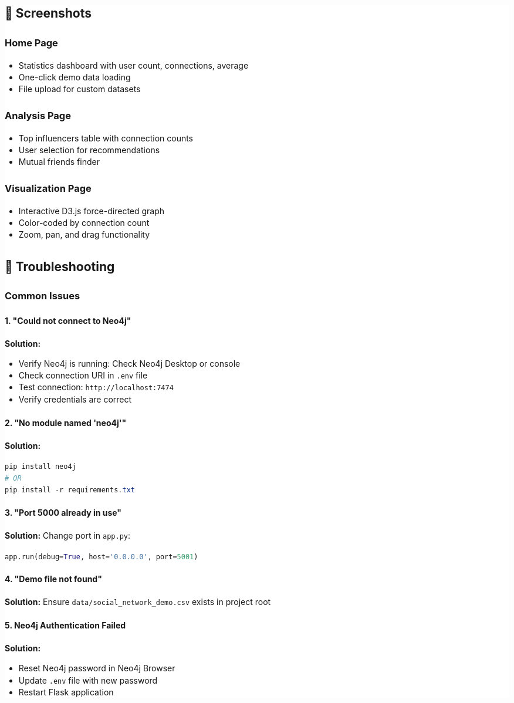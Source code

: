 ## 📸 Screenshots

### Home Page
- Statistics dashboard with user count, connections, average
- One-click demo data loading
- File upload for custom datasets

### Analysis Page
- Top influencers table with connection counts
- User selection for recommendations
- Mutual friends finder

### Visualization Page
- Interactive D3.js force-directed graph
- Color-coded by connection count
- Zoom, pan, and drag functionality

## 🐛 Troubleshooting

### Common Issues

#### 1. "Could not connect to Neo4j"
**Solution:**
- Verify Neo4j is running: Check Neo4j Desktop or console
- Check connection URI in `.env` file
- Test connection: `http://localhost:7474`
- Verify credentials are correct

#### 2. "No module named 'neo4j'"
**Solution:**
```powershell
pip install neo4j
# OR
pip install -r requirements.txt
```

#### 3. "Port 5000 already in use"
**Solution:**
Change port in `app.py`:
```python
app.run(debug=True, host='0.0.0.0', port=5001)
```

#### 4. "Demo file not found"
**Solution:**
Ensure `data/social_network_demo.csv` exists in project root

#### 5. Neo4j Authentication Failed
**Solution:**
- Reset Neo4j password in Neo4j Browser
- Update `.env` file with new password
- Restart Flask application

